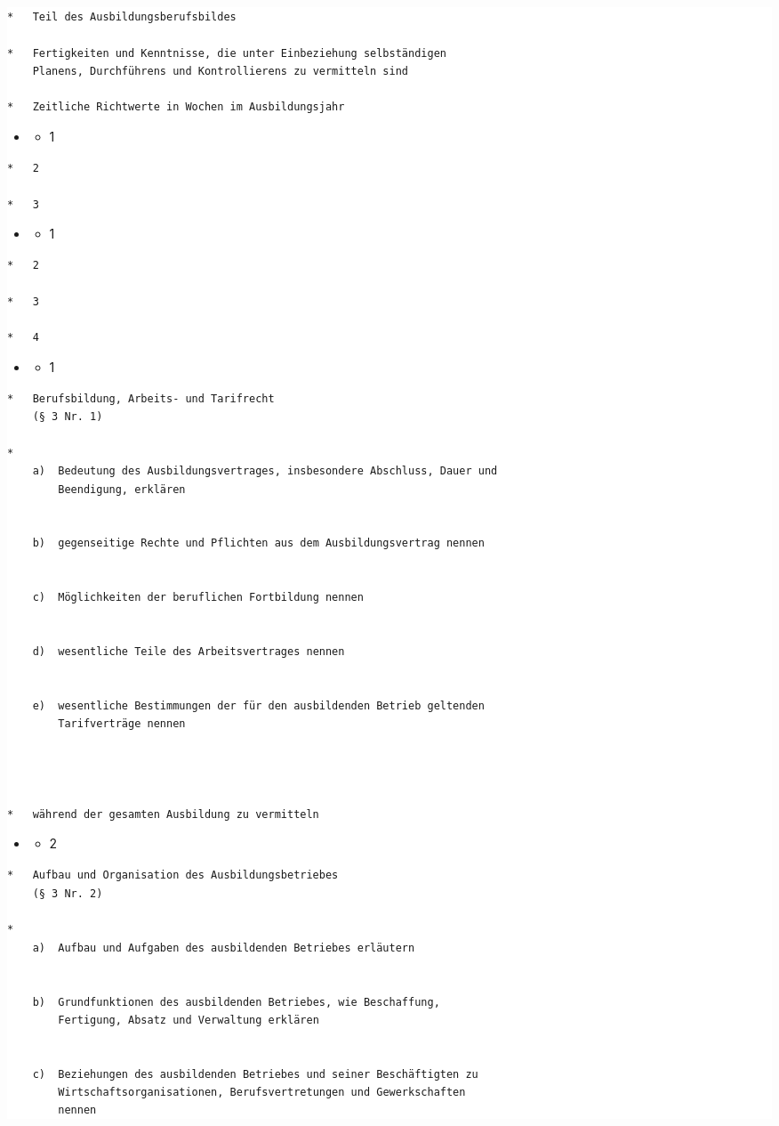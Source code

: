     *   Teil des Ausbildungsberufsbildes

    *   Fertigkeiten und Kenntnisse, die unter Einbeziehung selbständigen
        Planens, Durchführens und Kontrollierens zu vermitteln sind

    *   Zeitliche Richtwerte in Wochen im Ausbildungsjahr


*    *   1

    *   2

    *   3


*    *   1

    *   2

    *   3

    *   4


*    *   1

    *   Berufsbildung, Arbeits- und Tarifrecht
        (§ 3 Nr. 1)

    *
        a)  Bedeutung des Ausbildungsvertrages, insbesondere Abschluss, Dauer und
            Beendigung, erklären


        b)  gegenseitige Rechte und Pflichten aus dem Ausbildungsvertrag nennen


        c)  Möglichkeiten der beruflichen Fortbildung nennen


        d)  wesentliche Teile des Arbeitsvertrages nennen


        e)  wesentliche Bestimmungen der für den ausbildenden Betrieb geltenden
            Tarifverträge nennen




    *   während der gesamten Ausbildung zu vermitteln


*    *   2

    *   Aufbau und Organisation des Ausbildungsbetriebes
        (§ 3 Nr. 2)

    *
        a)  Aufbau und Aufgaben des ausbildenden Betriebes erläutern


        b)  Grundfunktionen des ausbildenden Betriebes, wie Beschaffung,
            Fertigung, Absatz und Verwaltung erklären


        c)  Beziehungen des ausbildenden Betriebes und seiner Beschäftigten zu
            Wirtschaftsorganisationen, Berufsvertretungen und Gewerkschaften
            nennen
